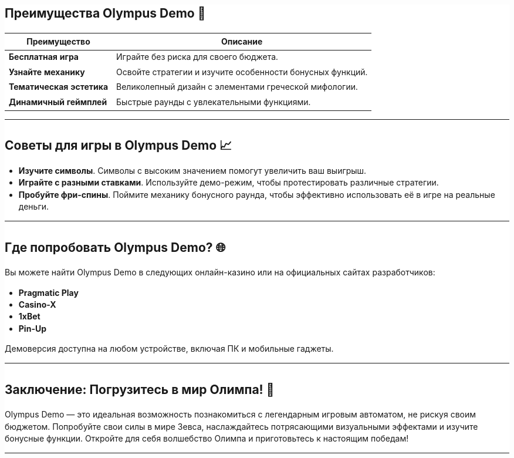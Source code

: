 
## Преимущества Olympus Demo 🎉

| Преимущество            | Описание                                                        |
|-------------------------|----------------------------------------------------------------|
| **Бесплатная игра**       | Играйте без риска для своего бюджета.                         |
| **Узнайте механику**      | Освойте стратегии и изучите особенности бонусных функций.     |
| **Тематическая эстетика** | Великолепный дизайн с элементами греческой мифологии.         |
| **Динамичный геймплей**   | Быстрые раунды с увлекательными функциями.                    |

---

## Советы для игры в Olympus Demo 📈

- **Изучите символы**. Символы с высоким значением помогут увеличить ваш выигрыш.
- **Играйте с разными ставками**. Используйте демо-режим, чтобы протестировать различные стратегии.
- **Пробуйте фри-спины**. Поймите механику бонусного раунда, чтобы эффективно использовать её в игре на реальные деньги.

---

## Где попробовать Olympus Demo? 🌐

Вы можете найти Olympus Demo в следующих онлайн-казино или на официальных сайтах разработчиков:

- **Pragmatic Play**
- **Casino-X**
- **1xBet**
- **Pin-Up**

Демоверсия доступна на любом устройстве, включая ПК и мобильные гаджеты.

---

## Заключение: Погрузитесь в мир Олимпа! 🌟

Olympus Demo — это идеальная возможность познакомиться с легендарным игровым автоматом, не рискуя своим бюджетом. Попробуйте свои силы в мире Зевса, наслаждайтесь потрясающими визуальными эффектами и изучите бонусные функции. Откройте для себя волшебство Олимпа и приготовьтесь к настоящим победам!

---
